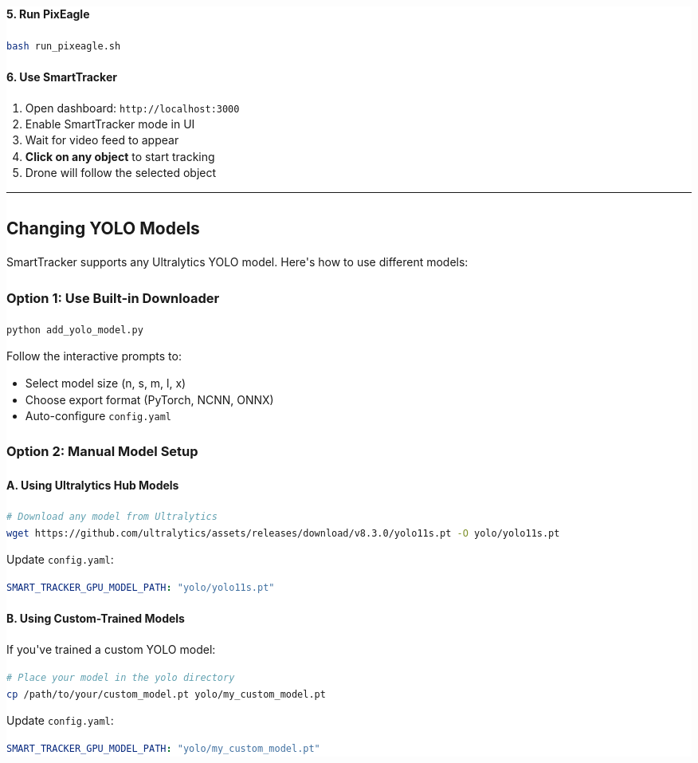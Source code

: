 #### 5. Run PixEagle

```bash
bash run_pixeagle.sh
```

#### 6. Use SmartTracker

1. Open dashboard: `http://localhost:3000`
2. Enable SmartTracker mode in UI
3. Wait for video feed to appear
4. **Click on any object** to start tracking
5. Drone will follow the selected object

---

## Changing YOLO Models

SmartTracker supports any Ultralytics YOLO model. Here's how to use different models:

### Option 1: Use Built-in Downloader

```bash
python add_yolo_model.py
```

Follow the interactive prompts to:
- Select model size (n, s, m, l, x)
- Choose export format (PyTorch, NCNN, ONNX)
- Auto-configure `config.yaml`

### Option 2: Manual Model Setup

#### A. Using Ultralytics Hub Models

```bash
# Download any model from Ultralytics
wget https://github.com/ultralytics/assets/releases/download/v8.3.0/yolo11s.pt -O yolo/yolo11s.pt
```

Update `config.yaml`:
```yaml
SMART_TRACKER_GPU_MODEL_PATH: "yolo/yolo11s.pt"
```

#### B. Using Custom-Trained Models

If you've trained a custom YOLO model:

```bash
# Place your model in the yolo directory
cp /path/to/your/custom_model.pt yolo/my_custom_model.pt
```

Update `config.yaml`:
```yaml
SMART_TRACKER_GPU_MODEL_PATH: "yolo/my_custom_model.pt"
```
